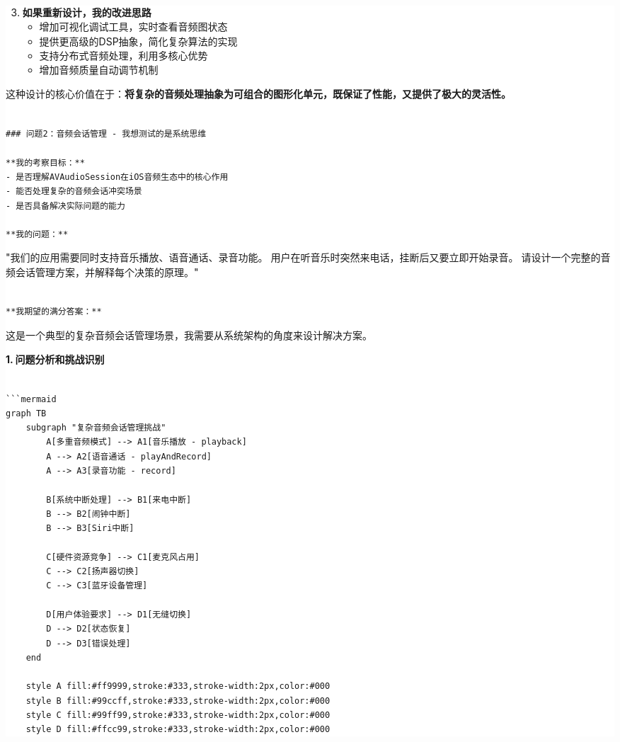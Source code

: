 3. **如果重新设计，我的改进思路**
   - 增加可视化调试工具，实时查看音频图状态
   - 提供更高级的DSP抽象，简化复杂算法的实现
   - 支持分布式音频处理，利用多核心优势
   - 增加音频质量自动调节机制

这种设计的核心价值在于：**将复杂的音频处理抽象为可组合的图形化单元，既保证了性能，又提供了极大的灵活性。**
```

### 问题2：音频会话管理 - 我想测试的是系统思维

**我的考察目标：**
- 是否理解AVAudioSession在iOS音频生态中的核心作用
- 能否处理复杂的音频会话冲突场景
- 是否具备解决实际问题的能力

**我的问题：**
```
"我们的应用需要同时支持音乐播放、语音通话、录音功能。
用户在听音乐时突然来电话，挂断后又要立即开始录音。
请设计一个完整的音频会话管理方案，并解释每个决策的原理。"
```

**我期望的满分答案：**
```
这是一个典型的复杂音频会话管理场景，我需要从系统架构的角度来设计解决方案。

**1. 问题分析和挑战识别**
```

```mermaid
graph TB
    subgraph "复杂音频会话管理挑战"
        A[多重音频模式] --> A1[音乐播放 - playback]
        A --> A2[语音通话 - playAndRecord]
        A --> A3[录音功能 - record]
        
        B[系统中断处理] --> B1[来电中断]
        B --> B2[闹钟中断]
        B --> B3[Siri中断]
        
        C[硬件资源竞争] --> C1[麦克风占用]
        C --> C2[扬声器切换]
        C --> C3[蓝牙设备管理]
        
        D[用户体验要求] --> D1[无缝切换]
        D --> D2[状态恢复]
        D --> D3[错误处理]
    end
    
    style A fill:#ff9999,stroke:#333,stroke-width:2px,color:#000
    style B fill:#99ccff,stroke:#333,stroke-width:2px,color:#000
    style C fill:#99ff99,stroke:#333,stroke-width:2px,color:#000
    style D fill:#ffcc99,stroke:#333,stroke-width:2px,color:#000
```
